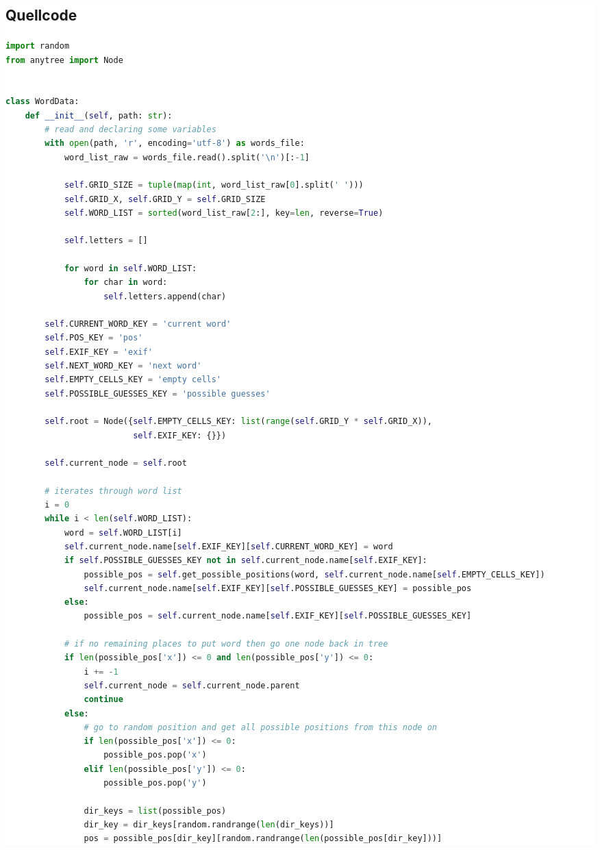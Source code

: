 Quellcode
-

````python
import random
from anytree import Node


class WordData:
    def __init__(self, path: str):
        # read and declaring some variables
        with open(path, 'r', encoding='utf-8') as words_file:
            word_list_raw = words_file.read().split('\n')[:-1]

            self.GRID_SIZE = tuple(map(int, word_list_raw[0].split(' ')))
            self.GRID_X, self.GRID_Y = self.GRID_SIZE
            self.WORD_LIST = sorted(word_list_raw[2:], key=len, reverse=True)

            self.letters = []

            for word in self.WORD_LIST:
                for char in word:
                    self.letters.append(char)

        self.CURRENT_WORD_KEY = 'current word'
        self.POS_KEY = 'pos'
        self.EXIF_KEY = 'exif'
        self.NEXT_WORD_KEY = 'next word'
        self.EMPTY_CELLS_KEY = 'empty cells'
        self.POSSIBLE_GUESSES_KEY = 'possible guesses'

        self.root = Node({self.EMPTY_CELLS_KEY: list(range(self.GRID_Y * self.GRID_X)),
                          self.EXIF_KEY: {}})

        self.current_node = self.root

        # iterates through word list
        i = 0
        while i < len(self.WORD_LIST):
            word = self.WORD_LIST[i]
            self.current_node.name[self.EXIF_KEY][self.CURRENT_WORD_KEY] = word
            if self.POSSIBLE_GUESSES_KEY not in self.current_node.name[self.EXIF_KEY]:
                possible_pos = self.get_possible_positions(word, self.current_node.name[self.EMPTY_CELLS_KEY])
                self.current_node.name[self.EXIF_KEY][self.POSSIBLE_GUESSES_KEY] = possible_pos
            else:
                possible_pos = self.current_node.name[self.EXIF_KEY][self.POSSIBLE_GUESSES_KEY]

            # if no remaining places to put word then go one node back in tree
            if len(possible_pos['x']) <= 0 and len(possible_pos['y']) <= 0:
                i += -1
                self.current_node = self.current_node.parent
                continue
            else:
                # go to random position and get all possible positions from this node on
                if len(possible_pos['x']) <= 0:
                    possible_pos.pop('x')
                elif len(possible_pos['y']) <= 0:
                    possible_pos.pop('y')

                dir_keys = list(possible_pos)
                dir_key = dir_keys[random.randrange(len(dir_keys))]
                pos = possible_pos[dir_key][random.randrange(len(possible_pos[dir_key]))]

````